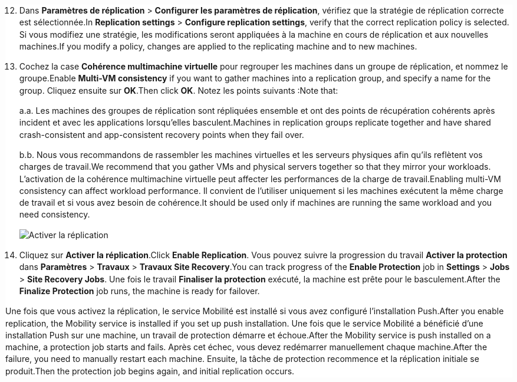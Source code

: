 12. <span data-ttu-id="2d75f-278">Dans **Paramètres de réplication** > **Configurer les paramètres de réplication**, vérifiez que la stratégie de réplication correcte est sélectionnée.</span><span class="sxs-lookup"><span data-stu-id="2d75f-278">In **Replication settings** > **Configure replication settings**, verify that the correct replication policy is selected.</span></span> <span data-ttu-id="2d75f-279">Si vous modifiez une stratégie, les modifications seront appliquées à la machine en cours de réplication et aux nouvelles machines.</span><span class="sxs-lookup"><span data-stu-id="2d75f-279">If you modify a policy, changes are applied to the replicating machine and to new machines.</span></span>
13. <span data-ttu-id="2d75f-280">Cochez la case **Cohérence multimachine virtuelle** pour regrouper les machines dans un groupe de réplication, et nommez le groupe.</span><span class="sxs-lookup"><span data-stu-id="2d75f-280">Enable **Multi-VM consistency** if you want to gather machines into a replication group, and specify a name for the group.</span></span> <span data-ttu-id="2d75f-281">Cliquez ensuite sur **OK**.</span><span class="sxs-lookup"><span data-stu-id="2d75f-281">Then click **OK**.</span></span> <span data-ttu-id="2d75f-282">Notez les points suivants :</span><span class="sxs-lookup"><span data-stu-id="2d75f-282">Note that:</span></span>

    <span data-ttu-id="2d75f-283">a.</span><span class="sxs-lookup"><span data-stu-id="2d75f-283">a.</span></span> <span data-ttu-id="2d75f-284">Les machines des groupes de réplication sont répliquées ensemble et ont des points de récupération cohérents après incident et avec les applications lorsqu’elles basculent.</span><span class="sxs-lookup"><span data-stu-id="2d75f-284">Machines in replication groups replicate together and have shared crash-consistent and app-consistent recovery points when they fail over.</span></span>

    <span data-ttu-id="2d75f-285">b.</span><span class="sxs-lookup"><span data-stu-id="2d75f-285">b.</span></span> <span data-ttu-id="2d75f-286">Nous vous recommandons de rassembler les machines virtuelles et les serveurs physiques afin qu’ils reflètent vos charges de travail.</span><span class="sxs-lookup"><span data-stu-id="2d75f-286">We recommend that you gather VMs and physical servers together so that they mirror your workloads.</span></span> <span data-ttu-id="2d75f-287">L’activation de la cohérence multimachine virtuelle peut affecter les performances de la charge de travail.</span><span class="sxs-lookup"><span data-stu-id="2d75f-287">Enabling multi-VM consistency can affect workload performance.</span></span> <span data-ttu-id="2d75f-288">Il convient de l’utiliser uniquement si les machines exécutent la même charge de travail et si vous avez besoin de cohérence.</span><span class="sxs-lookup"><span data-stu-id="2d75f-288">It should be used only if machines are running the same workload and you need consistency.</span></span>

    ![Activer la réplication](./media/site-recovery-physical-to-azure/policy.png)

14. <span data-ttu-id="2d75f-290">Cliquez sur **Activer la réplication**.</span><span class="sxs-lookup"><span data-stu-id="2d75f-290">Click **Enable Replication**.</span></span> <span data-ttu-id="2d75f-291">Vous pouvez suivre la progression du travail **Activer la protection** dans **Paramètres** > **Travaux** > **Travaux Site Recovery**.</span><span class="sxs-lookup"><span data-stu-id="2d75f-291">You can track progress of the **Enable Protection** job in **Settings** > **Jobs** > **Site Recovery Jobs**.</span></span> <span data-ttu-id="2d75f-292">Une fois le travail **Finaliser la protection** exécuté, la machine est prête pour le basculement.</span><span class="sxs-lookup"><span data-stu-id="2d75f-292">After the **Finalize Protection** job runs, the machine is ready for failover.</span></span>

<span data-ttu-id="2d75f-293">Une fois que vous activez la réplication, le service Mobilité est installé si vous avez configuré l’installation Push.</span><span class="sxs-lookup"><span data-stu-id="2d75f-293">After you enable replication, the Mobility service is installed if you set up push installation.</span></span> <span data-ttu-id="2d75f-294">Une fois que le service Mobilité a bénéficié d’une installation Push sur une machine, un travail de protection démarre et échoue.</span><span class="sxs-lookup"><span data-stu-id="2d75f-294">After the Mobility service is push installed on a machine, a protection job starts and fails.</span></span> <span data-ttu-id="2d75f-295">Après cet échec, vous devez redémarrer manuellement chaque machine.</span><span class="sxs-lookup"><span data-stu-id="2d75f-295">After the failure, you need to manually restart each machine.</span></span> <span data-ttu-id="2d75f-296">Ensuite, la tâche de protection recommence et la réplication initiale se produit.</span><span class="sxs-lookup"><span data-stu-id="2d75f-296">Then the protection job begins again, and initial replication occurs.</span></span>
